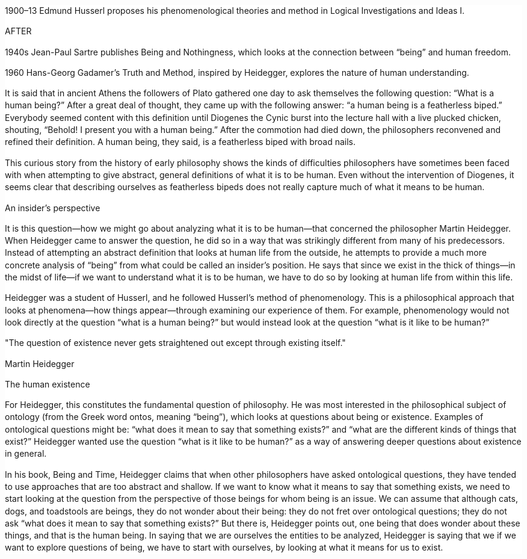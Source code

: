 1900–13 Edmund Husserl proposes his phenomenological theories and method in Logical Investigations and Ideas I.

AFTER

1940s Jean-Paul Sartre publishes Being and Nothingness, which looks at the connection between “being” and human freedom.

1960 Hans-Georg Gadamer’s Truth and Method, inspired by Heidegger, explores the nature of human understanding.

It is said that in ancient Athens the followers of Plato gathered one day to ask themselves the following question: “What is a human being?” After a great deal of thought, they came up with the following answer: “a human being is a featherless biped.” Everybody seemed content with this definition until Diogenes the Cynic burst into the lecture hall with a live plucked chicken, shouting, “Behold! I present you with a human being.” After the commotion had died down, the philosophers reconvened and refined their definition. A human being, they said, is a featherless biped with broad nails.

This curious story from the history of early philosophy shows the kinds of difficulties philosophers have sometimes been faced with when attempting to give abstract, general definitions of what it is to be human. Even without the intervention of Diogenes, it seems clear that describing ourselves as featherless bipeds does not really capture much of what it means to be human.

An insider’s perspective

It is this question—how we might go about analyzing what it is to be human—that concerned the philosopher Martin Heidegger. When Heidegger came to answer the question, he did so in a way that was strikingly different from many of his predecessors. Instead of attempting an abstract definition that looks at human life from the outside, he attempts to provide a much more concrete analysis of “being” from what could be called an insider’s position. He says that since we exist in the thick of things—in the midst of life—if we want to understand what it is to be human, we have to do so by looking at human life from within this life.

Heidegger was a student of Husserl, and he followed Husserl’s method of phenomenology. This is a philosophical approach that looks at phenomena—how things appear—through examining our experience of them. For example, phenomenology would not look directly at the question “what is a human being?” but would instead look at the question “what is it like to be human?”

"The question of existence never gets straightened out except through existing itself."

Martin Heidegger

The human existence

For Heidegger, this constitutes the fundamental question of philosophy. He was most interested in the philosophical subject of ontology (from the Greek word ontos, meaning “being”), which looks at questions about being or existence. Examples of ontological questions might be: “what does it mean to say that something exists?” and “what are the different kinds of things that exist?” Heidegger wanted use the question “what is it like to be human?” as a way of answering deeper questions about existence in general.

In his book, Being and Time, Heidegger claims that when other philosophers have asked ontological questions, they have tended to use approaches that are too abstract and shallow. If we want to know what it means to say that something exists, we need to start looking at the question from the perspective of those beings for whom being is an issue. We can assume that although cats, dogs, and toadstools are beings, they do not wonder about their being: they do not fret over ontological questions; they do not ask “what does it mean to say that something exists?” But there is, Heidegger points out, one being that does wonder about these things, and that is the human being. In saying that we are ourselves the entities to be analyzed, Heidegger is saying that we if we want to explore questions of being, we have to start with ourselves, by looking at what it means for us to exist.
